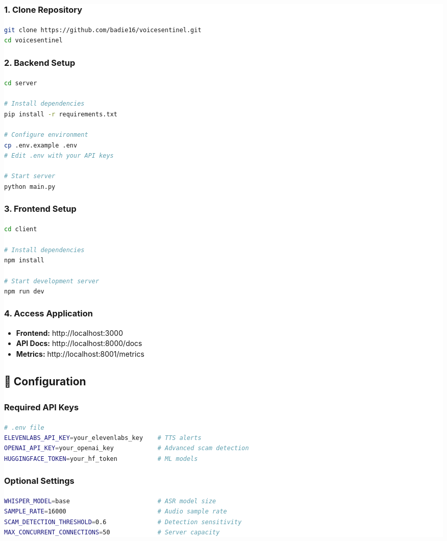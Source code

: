 ### 1. Clone Repository
```bash
git clone https://github.com/badie16/voicesentinel.git
cd voicesentinel
```

### 2. Backend Setup
```bash
cd server

# Install dependencies
pip install -r requirements.txt

# Configure environment
cp .env.example .env
# Edit .env with your API keys

# Start server
python main.py
```

### 3. Frontend Setup
```bash
cd client

# Install dependencies
npm install

# Start development server
npm run dev
```

### 4. Access Application
- **Frontend:** http://localhost:3000
- **API Docs:** http://localhost:8000/docs
- **Metrics:** http://localhost:8001/metrics

## 🔧 Configuration

### Required API Keys
```bash
# .env file
ELEVENLABS_API_KEY=your_elevenlabs_key    # TTS alerts
OPENAI_API_KEY=your_openai_key            # Advanced scam detection
HUGGINGFACE_TOKEN=your_hf_token           # ML models
```

### Optional Settings
```bash
WHISPER_MODEL=base                        # ASR model size
SAMPLE_RATE=16000                         # Audio sample rate
SCAM_DETECTION_THRESHOLD=0.6              # Detection sensitivity
MAX_CONCURRENT_CONNECTIONS=50             # Server capacity
```
